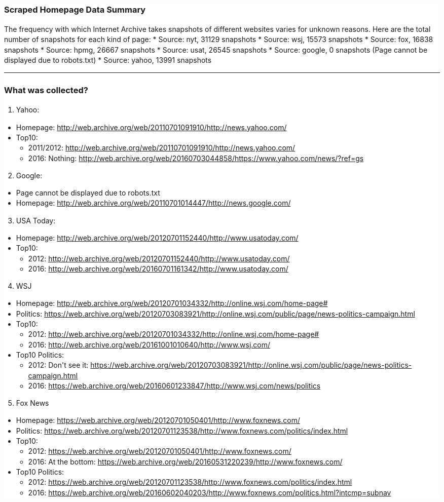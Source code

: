 ### Scraped Homepage Data Summary

The frequency with which Internet Archive takes snapshots of different websites varies for unknown reasons. Here are the total number of snapshots for each kind of page:
    * Source: nyt, 31129 snapshots
    * Source: wsj, 15573 snapshots
    * Source: fox, 16838 snapshots
    * Source: hpmg, 26667 snapshots
    * Source: usat, 26545 snapshots
    * Source: google, 0 snapshots (Page cannot be displayed due to robots.txt)
    * Source: yahoo, 13991 snapshots

-------------------------------------------------

### What was collected?

1. Yahoo:

* Homepage: http://web.archive.org/web/20110701091910/http://news.yahoo.com/
* Top10:
    - 2011/2012: http://web.archive.org/web/20110701091910/http://news.yahoo.com/
    - 2016: Nothing: http://web.archive.org/web/20160703044858/https://www.yahoo.com/news/?ref=gs

2. Google:

* Page cannot be displayed due to robots.txt
* Homepage: http://web.archive.org/web/20110701014447/http://news.google.com/

3. USA Today:

* Homepage: http://web.archive.org/web/20120701152440/http://www.usatoday.com/
* Top10:
    - 2012: http://web.archive.org/web/20120701152440/http://www.usatoday.com/
    - 2016: http://web.archive.org/web/20160701161342/http://www.usatoday.com/

4. WSJ
* Homepage: http://web.archive.org/web/20120701034332/http://online.wsj.com/home-page#
* Politics: https://web.archive.org/web/20120703083921/http://online.wsj.com/public/page/news-politics-campaign.html
* Top10:
    - 2012: http://web.archive.org/web/20120701034332/http://online.wsj.com/home-page#
    - 2016: http://web.archive.org/web/20161001010640/http://www.wsj.com/
* Top10 Politics:
    - 2012: Don't see it: https://web.archive.org/web/20120703083921/http://online.wsj.com/public/page/news-politics-campaign.html
    - 2016: https://web.archive.org/web/20160601233847/http://www.wsj.com/news/politics

5. Fox News

* Homepage: https://web.archive.org/web/20120701050401/http://www.foxnews.com/
* Politics: https://web.archive.org/web/20120701123538/http://www.foxnews.com/politics/index.html
* Top10:
    - 2012: https://web.archive.org/web/20120701050401/http://www.foxnews.com/
    - 2016: At the bottom: https://web.archive.org/web/20160531220239/http://www.foxnews.com/
* Top10 Politics:
    - 2012: https://web.archive.org/web/20120701123538/http://www.foxnews.com/politics/index.html
    - 2016: https://web.archive.org/web/20160602040203/http://www.foxnews.com/politics.html?intcmp=subnav

